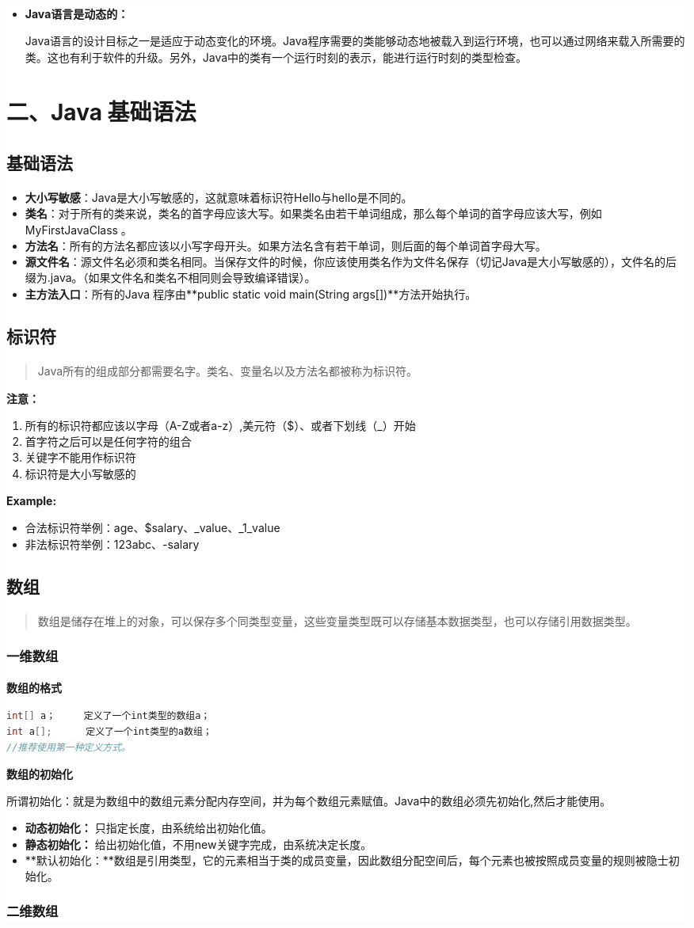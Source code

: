 - **Java语言是动态的：**

  Java语言的设计目标之一是适应于动态变化的环境。Java程序需要的类能够动态地被载入到运行环境，也可以通过网络来载入所需要的类。这也有利于软件的升级。另外，Java中的类有一个运行时刻的表示，能进行运行时刻的类型检查。

# 二、Java 基础语法

## 基础语法

- **大小写敏感**：Java是大小写敏感的，这就意味着标识符Hello与hello是不同的。
- **类名**：对于所有的类来说，类名的首字母应该大写。如果类名由若干单词组成，那么每个单词的首字母应该大写，例如 MyFirstJavaClass 。
- **方法名**：所有的方法名都应该以小写字母开头。如果方法名含有若干单词，则后面的每个单词首字母大写。
- **源文件名**：源文件名必须和类名相同。当保存文件的时候，你应该使用类名作为文件名保存（切记Java是大小写敏感的），文件名的后缀为.java。（如果文件名和类名不相同则会导致编译错误）。
- **主方法入口**：所有的Java 程序由**public static void main(String args[])**方法开始执行。

## 标识符

> Java所有的组成部分都需要名字。类名、变量名以及方法名都被称为标识符。

**注意：**

1. 所有的标识符都应该以字母（A-Z或者a-z）,美元符（$）、或者下划线（_）开始
2. 首字符之后可以是任何字符的组合
3. 关键字不能用作标识符
4. 标识符是大小写敏感的

**Example:**

- 合法标识符举例：age、$salary、_value、_1_value
- 非法标识符举例：123abc、-salary

## 数组

> 数组是储存在堆上的对象，可以保存多个同类型变量，这些变量类型既可以存储基本数据类型，也可以存储引用数据类型。

### **一维数组**

**数组的格式**

```java
int[] a；     定义了一个int类型的数组a；
int a[];      定义了一个int类型的a数组；
//推荐使用第一种定义方式。
```

**数组的初始化**

所谓初始化：就是为数组中的数组元素分配内存空间，并为每个数组元素赋值。Java中的数组必须先初始化,然后才能使用。

- **动态初始化：** 只指定长度，由系统给出初始化值。
- **静态初始化：** 给出初始化值，不用new关键字完成，由系统决定长度。
- **默认初始化：**数组是引用类型，它的元素相当于类的成员变量，因此数组分配空间后，每个元素也被按照成员变量的规则被隐士初始化。

### **二维数组**
